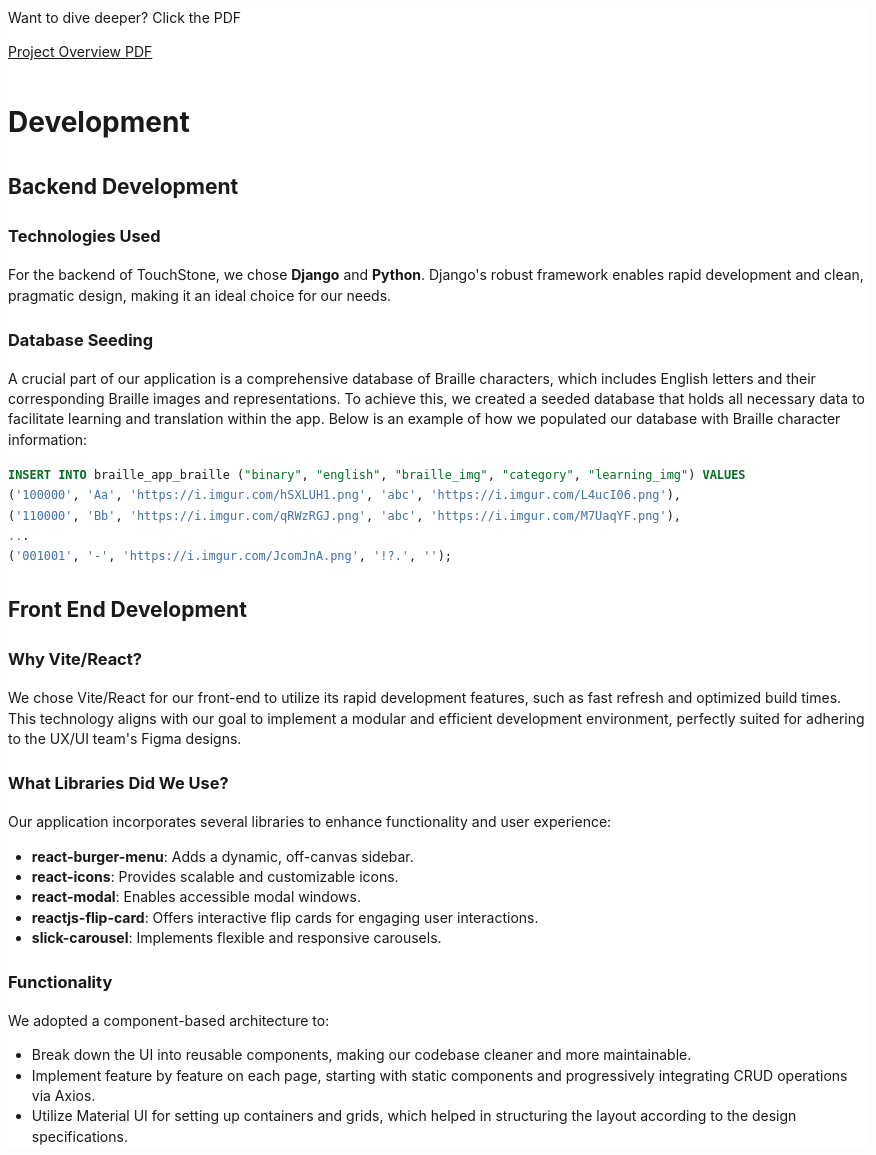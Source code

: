 Want to dive deeper? Click the PDF

[Project Overview PDF](Frontend/src/assets/wireframe/BRANDINGPRESENTATION.pdf)

# Development

## Backend Development

### Technologies Used

For the backend of TouchStone, we chose **Django** and **Python**. Django's robust framework enables rapid development and clean, pragmatic design, making it an ideal choice for our needs.

### Database Seeding

A crucial part of our application is a comprehensive database of Braille characters, which includes English letters and their corresponding Braille images and representations. To achieve this, we created a seeded database that holds all necessary data to facilitate learning and translation within the app. Below is an example of how we populated our database with Braille character information:

```sql
INSERT INTO braille_app_braille ("binary", "english", "braille_img", "category", "learning_img") VALUES
('100000', 'Aa', 'https://i.imgur.com/hSXLUH1.png', 'abc', 'https://i.imgur.com/L4ucI06.png'),
('110000', 'Bb', 'https://i.imgur.com/qRWzRGJ.png', 'abc', 'https://i.imgur.com/M7UaqYF.png'),
...
('001001', '-', 'https://i.imgur.com/JcomJnA.png', '!?.', '');
```

## Front End Development

### Why Vite/React?

We chose Vite/React for our front-end to utilize its rapid development features, such as fast refresh and optimized build times. This technology aligns with our goal to implement a modular and efficient development environment, perfectly suited for adhering to the UX/UI team's Figma designs.

### What Libraries Did We Use?

Our application incorporates several libraries to enhance functionality and user experience:

- **react-burger-menu**: Adds a dynamic, off-canvas sidebar.
- **react-icons**: Provides scalable and customizable icons.
- **react-modal**: Enables accessible modal windows.
- **reactjs-flip-card**: Offers interactive flip cards for engaging user interactions.
- **slick-carousel**: Implements flexible and responsive carousels.

### Functionality

We adopted a component-based architecture to:

- Break down the UI into reusable components, making our codebase cleaner and more maintainable.
- Implement feature by feature on each page, starting with static components and progressively integrating CRUD operations via Axios.
- Utilize Material UI for setting up containers and grids, which helped in structuring the layout according to the design specifications.
